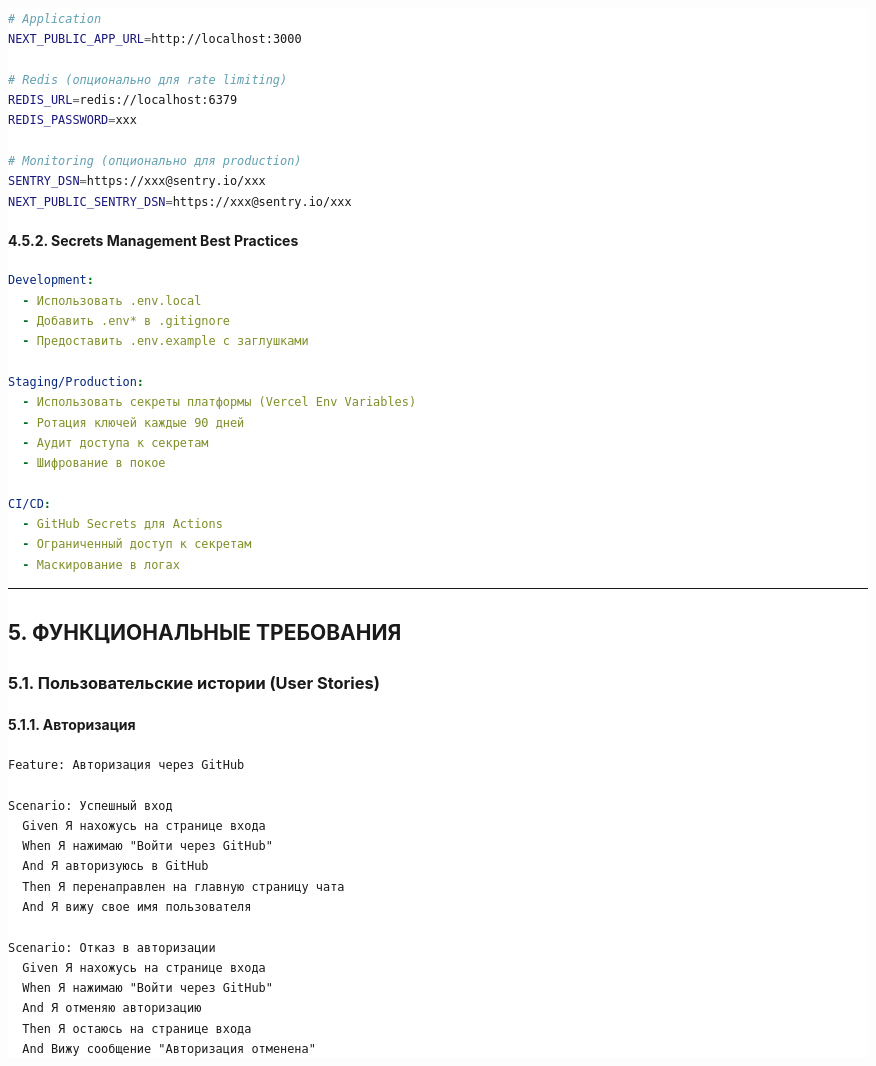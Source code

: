 ```bash
# Application
NEXT_PUBLIC_APP_URL=http://localhost:3000

# Redis (опционально для rate limiting)
REDIS_URL=redis://localhost:6379
REDIS_PASSWORD=xxx

# Monitoring (опционально для production)
SENTRY_DSN=https://xxx@sentry.io/xxx
NEXT_PUBLIC_SENTRY_DSN=https://xxx@sentry.io/xxx
```

#### 4.5.2. Secrets Management Best Practices
```yaml
Development:
  - Использовать .env.local
  - Добавить .env* в .gitignore
  - Предоставить .env.example с заглушками

Staging/Production:
  - Использовать секреты платформы (Vercel Env Variables)
  - Ротация ключей каждые 90 дней
  - Аудит доступа к секретам
  - Шифрование в покое

CI/CD:
  - GitHub Secrets для Actions
  - Ограниченный доступ к секретам
  - Маскирование в логах
```

---

## 5. ФУНКЦИОНАЛЬНЫЕ ТРЕБОВАНИЯ

### 5.1. Пользовательские истории (User Stories)

#### 5.1.1. Авторизация
```gherkin
Feature: Авторизация через GitHub

Scenario: Успешный вход
  Given Я нахожусь на странице входа
  When Я нажимаю "Войти через GitHub"
  And Я авторизуюсь в GitHub
  Then Я перенаправлен на главную страницу чата
  And Я вижу свое имя пользователя

Scenario: Отказ в авторизации
  Given Я нахожусь на странице входа
  When Я нажимаю "Войти через GitHub"
  And Я отменяю авторизацию
  Then Я остаюсь на странице входа
  And Вижу сообщение "Авторизация отменена"
```
